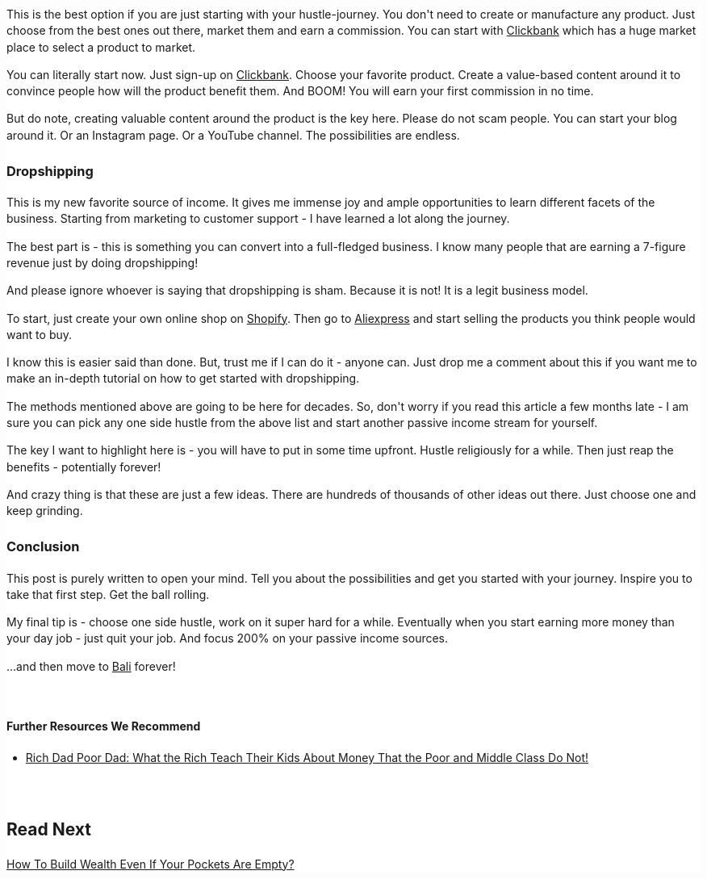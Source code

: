 This is the best option if you are just starting with your hustle-journey. You don't need to create or manufacture any product. Just choose from the best ones out there, market them and earn a commission. You can start with [Clickbank](https://www.clickbank.com/) which has a huge market place to select a product to market.

You can literally start now. Just sign-up on [Clickbank](https://www.clickbank.com/). Choose your favorite product. Create a value-based content around it to convince people how will the product benefit them. And BOOM! You will earn your first commission in no time.

But do note, creating valuable content around the product is the key here. Please do not scam people. You can start your blog around it. Or an Instagram page. Or a YouTube channel. The possibilities are endless.

### Dropshipping

This is my new favorite source of income. It gives me immense joy and ample opportunities to learn different facets of the business. Starting from marketing to customer support - I have learned a lot along the journey. 

The best part is - this is something you can convert into a full-fledged business. I know many people that are earning a 7-figure revenue just by doing dropshipping!

And please ignore whoever is saying that dropshipping is sham. Because it is not! It is a legit business model.

To start, just create your own online shop on [Shopify](https://www.shopify.com/). Then go to [Aliexpress](https://best.aliexpress.com) and start selling the products you think people would want to buy.

I know this is easier said than done. But, trust me if I can do it - anyone can. Just drop me a comment about this if you want me to make an in-depth tutorial on how to get started with dropshipping.


The methods mentioned above are going to be here for decades. So, don't worry if you read this article a few months late - I am sure you can pick any one side hustle from the above list and start another passive income stream for yourself.

The key I want to highlight here is - you will have to put in some time upfront. Hustle religiously for a while. Then just reap the benefits - potentially forever!

And crazy thing is that these are just a few ideas. There are hundreds of thousands of other ideas out there. Just choose one and keep grinding.

### Conclusion

This post is purely written to open your mind. Tell you about the possibilities and get you started with your journey. Inspire you to take that first step. Get the ball rolling.

My final tip is - choose one side hustle, work on it super hard for a while. Eventually when you start earning more money than your day job - just quit your job. And focus 200% on your passive income sources.

...and then move to [Bali](https://www.tripadvisor.com/Tourism-g294226-Bali-Vacations.html) forever!

<br/>

#### Further Resources We Recommend

- [Rich Dad Poor Dad: What the Rich Teach Their Kids About Money That the Poor and Middle Class Do Not!](https://amzn.to/36IbVsP)

<br>

## Read Next

[How To Build Wealth Even If Your Pockets Are Empty?](http://ngninja.com/posts/build-wealth-with-no-money)




